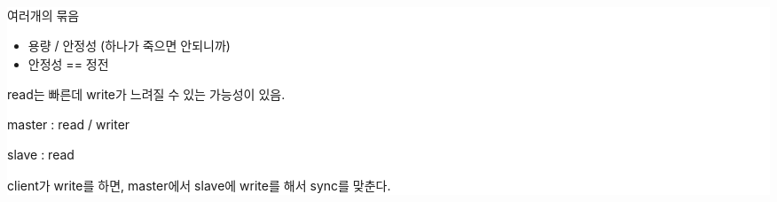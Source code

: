 여러개의 묶음

- 용량 / 안정성 (하나가 죽으면 안되니까)
- 안정성 == 정전

read는 빠른데 write가 느려질 수 있는 가능성이 있음.

master : read / writer

slave : read

client가 write를 하면, master에서 slave에 write를 해서 sync를 맞춘다.











